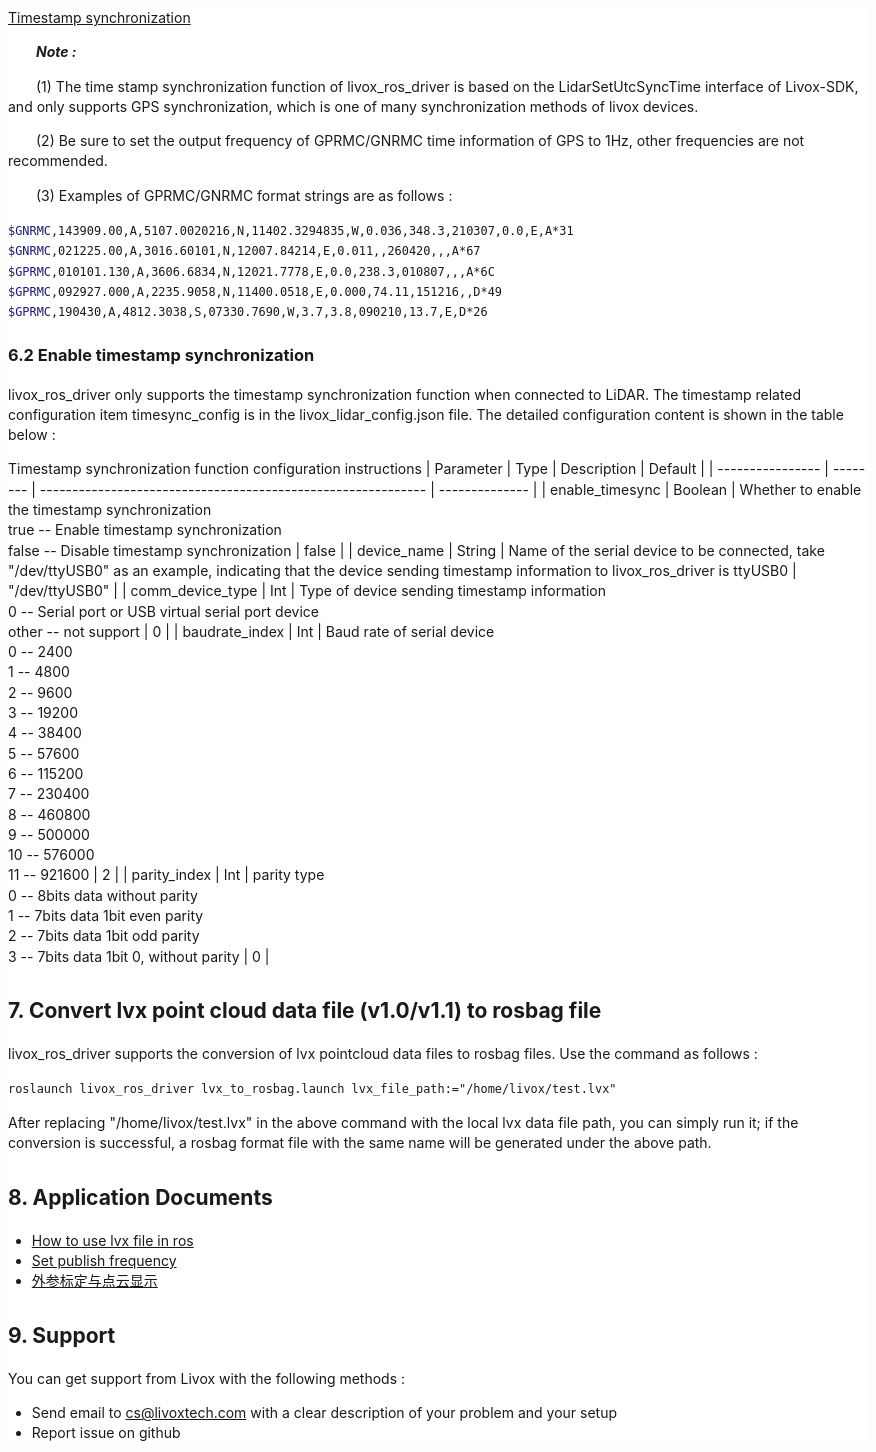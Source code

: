 [Timestamp synchronization](https://github.com/Livox-SDK/Livox-SDK/wiki/Timestamp-Synchronization)

&ensp;&ensp;&ensp;&ensp;***Note :***

&ensp;&ensp;&ensp;&ensp;(1) The time stamp synchronization function of livox_ros_driver is based on the LidarSetUtcSyncTime interface of Livox-SDK, and only supports GPS synchronization, which is one of many synchronization methods of livox devices.

&ensp;&ensp;&ensp;&ensp;(2) Be sure to set the output frequency of GPRMC/GNRMC time information of GPS to 1Hz, other frequencies are not recommended.

&ensp;&ensp;&ensp;&ensp;(3) Examples of GPRMC/GNRMC format strings are as follows :

```bash
$GNRMC,143909.00,A,5107.0020216,N,11402.3294835,W,0.036,348.3,210307,0.0,E,A*31
$GNRMC,021225.00,A,3016.60101,N,12007.84214,E,0.011,,260420,,,A*67
$GPRMC,010101.130,A,3606.6834,N,12021.7778,E,0.0,238.3,010807,,,A*6C
$GPRMC,092927.000,A,2235.9058,N,11400.0518,E,0.000,74.11,151216,,D*49
$GPRMC,190430,A,4812.3038,S,07330.7690,W,3.7,3.8,090210,13.7,E,D*26
```

### 6.2 Enable timestamp synchronization

livox_ros_driver only supports the timestamp synchronization function when connected to LiDAR. The timestamp related configuration item timesync_config is in the livox_lidar_config.json file. The detailed configuration content is shown in the table below :

Timestamp synchronization function configuration instructions
| Parameter        | Type     | Description                                                  | Default        |
| ---------------- | -------- | ------------------------------------------------------------ | -------------- |
| enable_timesync  | Boolean  | Whether to enable the timestamp synchronization <br>true -- Enable timestamp synchronization<br>false -- Disable timestamp synchronization | false          |
| device_name      | String | Name of the serial device to be connected, take "/dev/ttyUSB0" as an example, indicating that the device sending timestamp information to livox_ros_driver is ttyUSB0 | "/dev/ttyUSB0" |
| comm_device_type | Int      | Type of device sending timestamp information<br>0 -- Serial port or USB virtual serial port device<br>other -- not support | 0              |
| baudrate_index   | Int      | Baud rate of serial device<br>0 -- 2400 <br>1 -- 4800 <br>2 -- 9600 <br>3 -- 19200 <br>4 -- 38400 <br>5 -- 57600 <br>6 -- 115200 <br>7 -- 230400 <br>8 -- 460800 <br>9 -- 500000 <br>10 -- 576000 <br>11 -- 921600 | 2              |
| parity_index     | Int      | parity type<br>0 -- 8bits data without parity<br>1 -- 7bits data 1bit even parity<br>2 -- 7bits data 1bit odd parity<br>3 -- 7bits data 1bit 0, without parity | 0              |

## 7. Convert lvx point cloud data file (v1.0/v1.1) to rosbag file

livox_ros_driver supports the conversion of lvx pointcloud data files to rosbag files. Use the command as follows :

`roslaunch livox_ros_driver lvx_to_rosbag.launch lvx_file_path:="/home/livox/test.lvx"`

After replacing "/home/livox/test.lvx" in the above command with the local lvx data file path, you can simply run it; if the conversion is successful, a rosbag format file with the same name will be generated under the above path.

## 8. Application Documents

* [How to use lvx file in ros](https://github.com/Livox-SDK/Livox-SDK/wiki/How-to-use-lvx-file-under-ros)
* [Set publish frequency](https://github.com/Livox-SDK/Livox-SDK/wiki/Set-publish-frequency)
* [外参标定与点云显示](https://github.com/Livox-SDK/Livox-SDK/wiki/Calibrate-extrinsic-and-display-under-ros-cn)

## 9. Support

You can get support from Livox with the following methods :

* Send email to cs@livoxtech.com with a clear description of your problem and your setup
* Report issue on github
